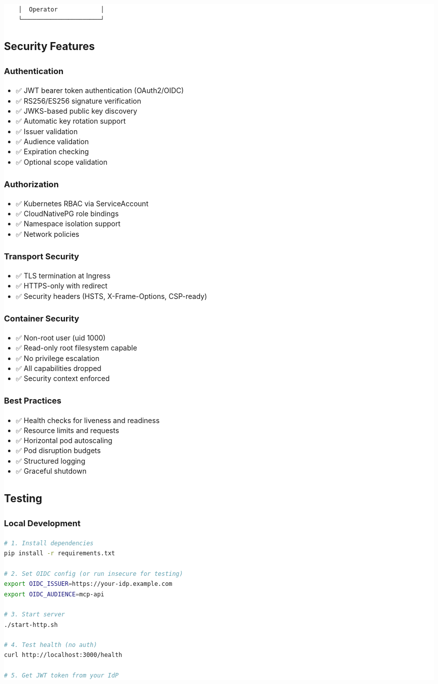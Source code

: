 ```
    │  Operator            │
    └──────────────────────┘
```

## Security Features

### Authentication
- ✅ JWT bearer token authentication (OAuth2/OIDC)
- ✅ RS256/ES256 signature verification
- ✅ JWKS-based public key discovery
- ✅ Automatic key rotation support
- ✅ Issuer validation
- ✅ Audience validation
- ✅ Expiration checking
- ✅ Optional scope validation

### Authorization
- ✅ Kubernetes RBAC via ServiceAccount
- ✅ CloudNativePG role bindings
- ✅ Namespace isolation support
- ✅ Network policies

### Transport Security
- ✅ TLS termination at Ingress
- ✅ HTTPS-only with redirect
- ✅ Security headers (HSTS, X-Frame-Options, CSP-ready)

### Container Security
- ✅ Non-root user (uid 1000)
- ✅ Read-only root filesystem capable
- ✅ No privilege escalation
- ✅ All capabilities dropped
- ✅ Security context enforced

### Best Practices
- ✅ Health checks for liveness and readiness
- ✅ Resource limits and requests
- ✅ Horizontal pod autoscaling
- ✅ Pod disruption budgets
- ✅ Structured logging
- ✅ Graceful shutdown

## Testing

### Local Development

```bash
# 1. Install dependencies
pip install -r requirements.txt

# 2. Set OIDC config (or run insecure for testing)
export OIDC_ISSUER=https://your-idp.example.com
export OIDC_AUDIENCE=mcp-api

# 3. Start server
./start-http.sh

# 4. Test health (no auth)
curl http://localhost:3000/health

# 5. Get JWT token from your IdP
```
